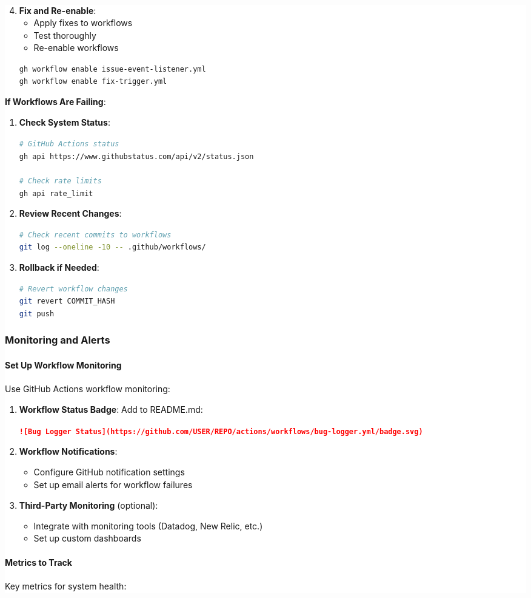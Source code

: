 4. **Fix and Re-enable**:
   - Apply fixes to workflows
   - Test thoroughly
   - Re-enable workflows
   ```bash
   gh workflow enable issue-event-listener.yml
   gh workflow enable fix-trigger.yml
   ```

**If Workflows Are Failing**:

1. **Check System Status**:
   ```bash
   # GitHub Actions status
   gh api https://www.githubstatus.com/api/v2/status.json

   # Check rate limits
   gh api rate_limit
   ```

2. **Review Recent Changes**:
   ```bash
   # Check recent commits to workflows
   git log --oneline -10 -- .github/workflows/
   ```

3. **Rollback if Needed**:
   ```bash
   # Revert workflow changes
   git revert COMMIT_HASH
   git push
   ```

### Monitoring and Alerts

#### Set Up Workflow Monitoring

Use GitHub Actions workflow monitoring:

1. **Workflow Status Badge**:
   Add to README.md:
   ```markdown
   ![Bug Logger Status](https://github.com/USER/REPO/actions/workflows/bug-logger.yml/badge.svg)
   ```

2. **Workflow Notifications**:
   - Configure GitHub notification settings
   - Set up email alerts for workflow failures

3. **Third-Party Monitoring** (optional):
   - Integrate with monitoring tools (Datadog, New Relic, etc.)
   - Set up custom dashboards

#### Metrics to Track

Key metrics for system health:
